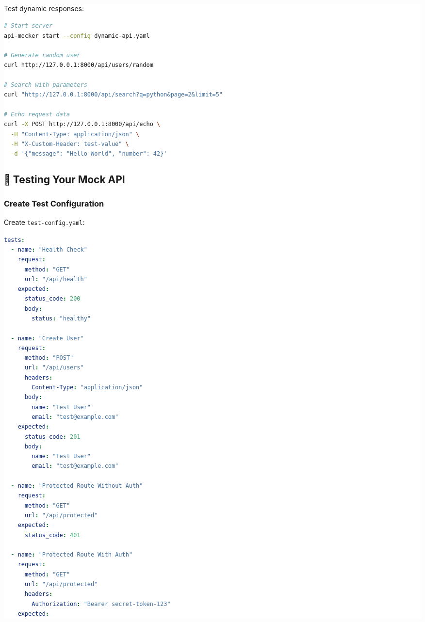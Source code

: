 Test dynamic responses:

```bash
# Start server
api-mocker start --config dynamic-api.yaml

# Generate random user
curl http://127.0.0.1:8000/api/users/random

# Search with parameters
curl "http://127.0.0.1:8000/api/search?q=python&page=2&limit=5"

# Echo request data
curl -X POST http://127.0.0.1:8000/api/echo \
  -H "Content-Type: application/json" \
  -H "X-Custom-Header: test-value" \
  -d '{"message": "Hello World", "number": 42}'
```

## 🧪 Testing Your Mock API

### Create Test Configuration

Create `test-config.yaml`:

```yaml
tests:
  - name: "Health Check"
    request:
      method: "GET"
      url: "/api/health"
    expected:
      status_code: 200
      body:
        status: "healthy"

  - name: "Create User"
    request:
      method: "POST"
      url: "/api/users"
      headers:
        Content-Type: "application/json"
      body:
        name: "Test User"
        email: "test@example.com"
    expected:
      status_code: 201
      body:
        name: "Test User"
        email: "test@example.com"

  - name: "Protected Route Without Auth"
    request:
      method: "GET"
      url: "/api/protected"
    expected:
      status_code: 401

  - name: "Protected Route With Auth"
    request:
      method: "GET"
      url: "/api/protected"
      headers:
        Authorization: "Bearer secret-token-123"
    expected:
```
